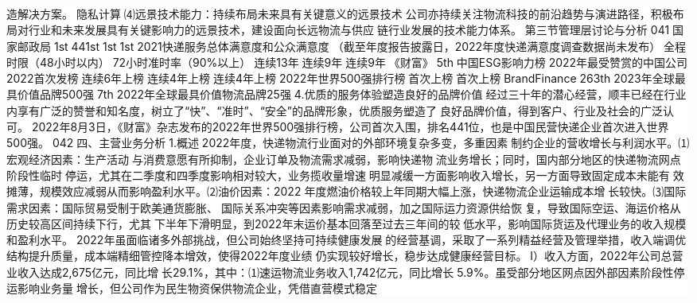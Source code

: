 造解决方案。
隐私计算
⑷远景技术能力：持续布局未来具有关键意义的远景技术
公司亦持续关注物流科技的前沿趋势与演进路径，积极布局对行业和未来发展具有关键影响力的远景技术，建设面向长远物流与供应
链行业发展的技术能力体系。
第三节管理层讨论与分析
041
国家邮政局
1st
441st
1st
1st
2021快递服务总体满意度和公众满意度
（截至年度报告披露日，2022年度快递满意度调查数据尚未发布）
全程时限（48小时以内）
72小时准时率（90%以上）
连续13年
连续9年
连续9年
《财富》
5th
中国ESG影响力榜
2022年最受赞赏的中国公司
2022首次发榜
连续6年上榜
连续4年上榜
连续4年上榜
2022年世界500强排行榜
首次上榜
首次上榜
BrandFinance
263th
2023年全球最具价值品牌500强
7th
2022年全球最具价值物流品牌25强
4.优质的服务体验塑造良好的品牌价值
经过三十年的潜心经营，顺丰已经在行业内享有广泛的赞誉和知名度，树立了“快”、“准时”、“安全”的品牌形象，优质服务塑造了
良好品牌价值，得到客户、行业及社会的广泛认可。
2022年8月3日，《财富》杂志发布的2022年世界500强排行榜，公司首次入围，排名441位，也是中国民营快递企业首次进入世界
500强。
042
四、主营业务分析
1.概述
2022年度，快递物流行业面对的外部环境复杂多变，多重因素
制约企业的营收增长与利润水平。⑴宏观经济因素：生产活动
与消费意愿有所抑制，企业订单及物流需求减弱，影响快递物
流业务增长；同时，国内部分地区的快递物流网点阶段性临时
停运，尤其在二季度和四季度影响相对较大，业务揽收量增速
明显减缓一方面影响收入增长，另一方面导致固定成本未能有
效摊薄，规模效应减弱从而影响盈利水平。⑵油价因素：2022
年度燃油价格较上年同期大幅上涨，快递物流企业运输成本增
长较快。⑶国际需求因素：国际贸易受制于欧美通货膨胀、
国际关系冲突等因素影响需求减弱，加之国际运力资源供给恢
复，导致国际空运、海运价格从历史较高区间持续下行，尤其
下半年下滑明显，到2022年末运价基本回落至过去三年间的较
低水平，影响国际货运及代理业务的收入规模和盈利水平。
2022年虽面临诸多外部挑战，但公司始终坚持可持续健康发展
的经营基调，采取了一系列精益经营及管理举措，收入端调优
结构提升质量，成本端精细管控降本增效，使得2022年度业绩
仍实现较好增长，稳步达成健康经营目标。
I）收入方面，2022年公司总营业收入达成2,675亿元，同比增
长29.1%，其中：⑴速运物流业务收入1,742亿元，同比增长
5.9%。虽受部分地区网点因外部因素阶段性停运影响业务量
增长，但公司作为民生物资保供物流企业，凭借直营模式稳定